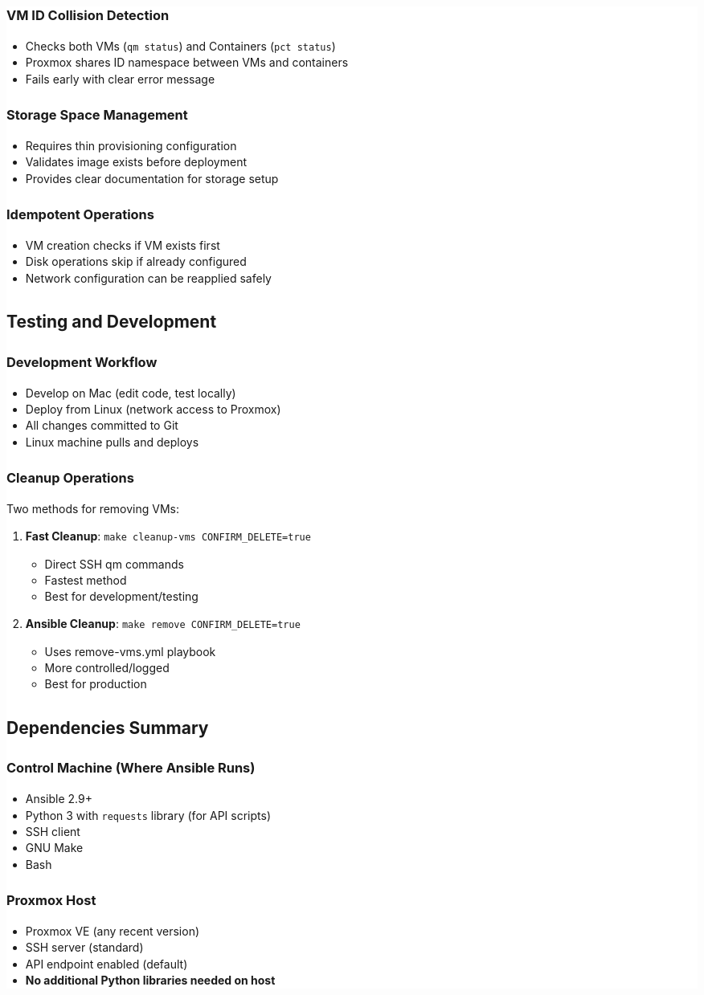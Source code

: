 ### VM ID Collision Detection
- Checks both VMs (`qm status`) and Containers (`pct status`)
- Proxmox shares ID namespace between VMs and containers
- Fails early with clear error message

### Storage Space Management
- Requires thin provisioning configuration
- Validates image exists before deployment
- Provides clear documentation for storage setup

### Idempotent Operations
- VM creation checks if VM exists first
- Disk operations skip if already configured
- Network configuration can be reapplied safely

## Testing and Development

### Development Workflow
- Develop on Mac (edit code, test locally)
- Deploy from Linux (network access to Proxmox)
- All changes committed to Git
- Linux machine pulls and deploys

### Cleanup Operations
Two methods for removing VMs:

1. **Fast Cleanup**: `make cleanup-vms CONFIRM_DELETE=true`
   - Direct SSH qm commands
   - Fastest method
   - Best for development/testing

2. **Ansible Cleanup**: `make remove CONFIRM_DELETE=true`
   - Uses remove-vms.yml playbook
   - More controlled/logged
   - Best for production

## Dependencies Summary

### Control Machine (Where Ansible Runs)
- Ansible 2.9+
- Python 3 with `requests` library (for API scripts)
- SSH client
- GNU Make
- Bash

### Proxmox Host
- Proxmox VE (any recent version)
- SSH server (standard)
- API endpoint enabled (default)
- **No additional Python libraries needed on host**
